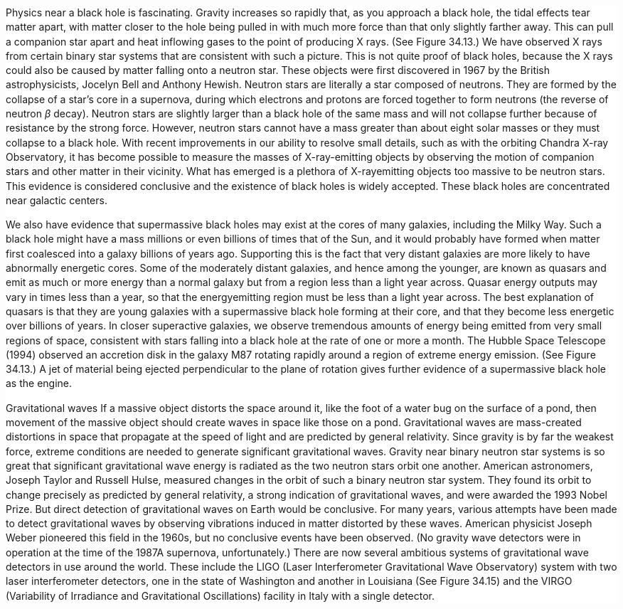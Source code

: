 Physics near a black hole is fascinating. Gravity increases so rapidly that, as you approach a black hole, the tidal effects tear matter apart, with matter closer to the hole being pulled in with much more force than that only slightly farther away. This can pull a companion star apart and heat inflowing gases to the point of producing X rays. (See Figure 34.13.) We have observed X rays from certain binary star systems that are consistent with such a picture. This is not quite proof of black holes, because the X rays could also be caused by matter falling onto a neutron star. These objects were first discovered in 1967 by the British astrophysicists, Jocelyn Bell and Anthony Hewish. Neutron stars are literally a star composed of neutrons. They are formed by the collapse of a star’s core in a supernova, during which electrons and protons are forced together to form neutrons (the reverse of neutron $\beta$ decay). Neutron stars are slightly larger than a black hole of the same mass and will not collapse further because of resistance by the strong force. However, neutron stars cannot have a mass greater than about eight solar masses or they must collapse to a black hole. With recent improvements in our ability to resolve small details, such as with the orbiting Chandra X-ray Observatory, it has become possible to measure the masses of X-ray-emitting objects by observing the motion of companion stars and other matter in their vicinity. What has emerged is a plethora of X-rayemitting objects too massive to be neutron stars. This evidence is considered conclusive and the existence of black holes is widely accepted. These black holes are concentrated near galactic centers.

We also have evidence that supermassive black holes may exist at the cores of many galaxies, including the Milky Way. Such a black hole might have a mass millions or even billions of times that of the Sun, and it would probably have formed when matter first coalesced into a galaxy billions of years ago. Supporting this is the fact that very distant galaxies are more likely to have abnormally energetic cores. Some of the moderately distant galaxies, and hence among the younger, are known as quasars and emit as much or more energy than a normal galaxy but from a region less than a light year across. Quasar energy outputs may vary in times less than a year, so that the energyemitting region must be less than a light year across. The best explanation of quasars is that they are young galaxies with a supermassive black hole forming at their core, and that they become less energetic over billions of years. In closer superactive galaxies, we observe tremendous amounts of energy being emitted from very small regions of space, consistent with stars falling into a black hole at the rate of one or more a month. The Hubble Space Telescope (1994) observed an accretion disk in the galaxy M87 rotating rapidly around a region of extreme energy emission. (See Figure 34.13.) A jet of material being ejected perpendicular to the plane of rotation gives further evidence of a supermassive black hole as the engine.

Gravitational waves If a massive object distorts the space around it, like the foot of a water bug on the surface of a pond, then movement of the massive object should create waves in space like those on a pond. Gravitational waves are mass-created distortions in space that propagate at the speed of light and are predicted by general relativity. Since gravity is by far the weakest force, extreme conditions are needed to generate significant gravitational waves. Gravity near binary neutron star systems is so great that significant gravitational wave energy is radiated as the two neutron stars orbit one another. American astronomers, Joseph Taylor and Russell Hulse, measured changes in the orbit of such a binary neutron star system. They found its orbit to change precisely as predicted by general relativity, a strong indication of gravitational waves, and were awarded the 1993 Nobel Prize. But direct detection of gravitational waves on Earth would be conclusive. For many years, various attempts have been made to detect gravitational waves by observing vibrations induced in matter distorted by these waves. American physicist Joseph Weber pioneered this field in the 1960s, but no conclusive events have been observed. (No gravity wave detectors were in operation at the time of the 1987A supernova, unfortunately.) There are now several ambitious systems of gravitational wave detectors in use around the world. These include the LIGO (Laser Interferometer Gravitational Wave Observatory) system with two laser interferometer detectors, one in the state of Washington and another in Louisiana (See Figure 34.15) and the VIRGO (Variability of Irradiance and Gravitational Oscillations) facility in Italy with a single detector.
